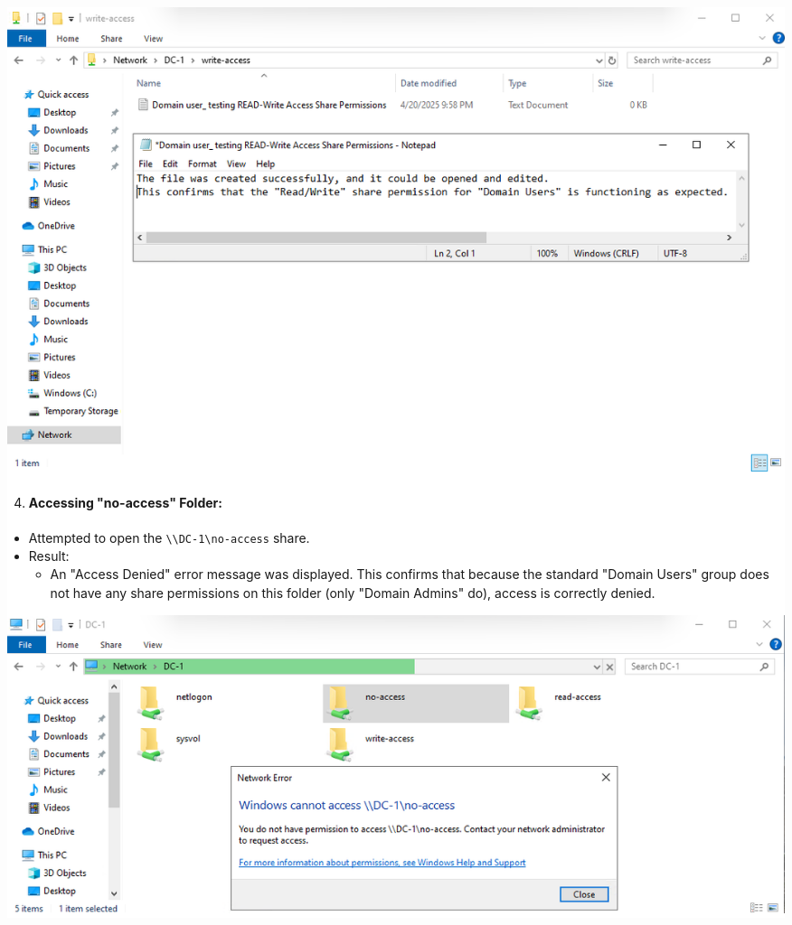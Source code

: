 ![Read/Write Access Share Permission](./assets/Write_Read_AccessSP2.png)
</p>

4.  <h4>Accessing "no-access" Folder:</h4>

- Attempted to open the `\\DC-1\no-access` share.
- Result:
    - An "Access Denied" error message was displayed. This confirms that because the standard "Domain Users" group does not have any share permissions on this folder (only "Domain Admins" do), access is correctly denied.

<p align="center">

![Read/Write Access Share Permissions Admin:](./assets/Write_Read_AccessSP3.png)
</p>
